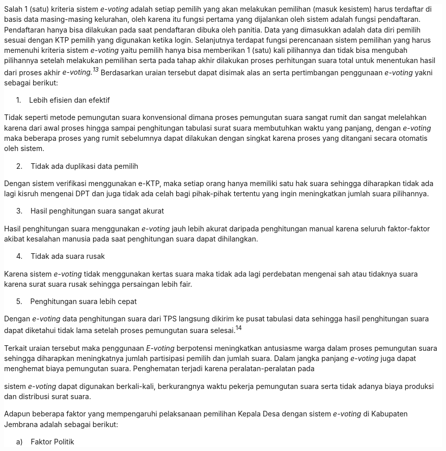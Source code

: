 <p><span class="font7">Salah 1 (satu) kriteria sistem </span><span class="font7" style="font-style:italic;">e-voting</span><span class="font7"> adalah setiap pemilih yang akan melakukan pemilihan (masuk kesistem) harus terdaftar di basis data masing-masing kelurahan, oleh karena itu fungsi pertama yang dijalankan oleh sistem adalah fungsi pendaftaran. Pendaftaran hanya bisa dilakukan pada saat pendaftaran dibuka oleh panitia. Data yang dimasukkan adalah data diri pemilih sesuai dengan KTP pemilih yang digunakan ketika login. Selanjutnya terdapat fungsi perencanaan sistem pemilihan yang harus memenuhi kriteria sistem </span><span class="font7" style="font-style:italic;">e-voting</span><span class="font7"> yaitu pemilih hanya bisa memberikan 1 (satu) kali pilihannya dan tidak bisa mengubah pilihannya setelah melakukan pemilihan serta pada tahap akhir dilakukan proses perhitungan suara total untuk menentukan hasil dari proses akhir </span><span class="font7" style="font-style:italic;">e-voting.<sup>13</sup></span><span class="font7"> Berdasarkan uraian tersebut dapat disimak alas an serta pertimbangan penggunaan </span><span class="font7" style="font-style:italic;">e-voting</span><span class="font7"> yakni sebagai berikut:</span></p>
<ul style="list-style:none;"><li>
<p><span class="font0">1.</span><span class="font7"> &nbsp;&nbsp;&nbsp;Lebih efisien dan efektif</span></p></li></ul>
<p><span class="font7">Tidak seperti metode pemungutan suara konvensional dimana proses pemungutan suara sangat rumit dan sangat melelahkan karena dari awal proses hingga sampai penghitungan tabulasi surat suara membutuhkan waktu yang panjang, dengan </span><span class="font7" style="font-style:italic;">e-voting </span><span class="font7">maka beberapa proses yang rumit sebelumnya dapat dilakukan dengan singkat karena proses yang ditangani secara otomatis oleh sistem.</span></p>
<ul style="list-style:none;"><li>
<p><span class="font0">2.</span><span class="font7"> &nbsp;&nbsp;&nbsp;Tidak ada duplikasi data pemilih</span></p></li></ul>
<p><span class="font7">Dengan sistem verifikasi menggunakan e-KTP, maka setiap orang hanya memiliki satu hak suara sehingga diharapkan tidak ada lagi kisruh mengenai DPT dan juga tidak ada celah bagi pihak-pihak tertentu yang ingin meningkatkan jumlah suara pilihannya.</span></p>
<ul style="list-style:none;"><li>
<p><span class="font0">3.</span><span class="font7"> &nbsp;&nbsp;&nbsp;Hasil penghitungan suara sangat akurat</span></p></li></ul>
<p><span class="font7">Hasil penghitungan suara menggunakan </span><span class="font7" style="font-style:italic;">e-voting</span><span class="font7"> jauh lebih akurat daripada penghitungan manual karena seluruh faktor-faktor akibat kesalahan manusia pada saat penghitungan suara dapat dihilangkan.</span></p>
<ul style="list-style:none;"><li>
<p><span class="font0">4.</span><span class="font7"> &nbsp;&nbsp;&nbsp;Tidak ada suara rusak</span></p></li></ul>
<p><span class="font7">Karena sistem </span><span class="font7" style="font-style:italic;">e-voting</span><span class="font7"> tidak menggunakan kertas suara maka tidak ada lagi perdebatan mengenai sah atau tidaknya suara karena surat suara rusak sehingga persaingan lebih fair.</span></p>
<ul style="list-style:none;"><li>
<p><span class="font0">5.</span><span class="font7"> &nbsp;&nbsp;&nbsp;Penghitungan suara lebih cepat</span></p></li></ul>
<p><span class="font7">Dengan </span><span class="font7" style="font-style:italic;">e-voting</span><span class="font7"> data penghitungan suara dari TPS langsung dikirim ke pusat tabulasi data sehingga hasil penghitungan suara dapat diketahui tidak lama setelah proses pemungutan suara selesai.<sup>14</sup></span></p>
<p><span class="font7">Terkait uraian tersebut maka penggunaan </span><span class="font7" style="font-style:italic;">E-voting</span><span class="font7"> berpotensi meningkatkan antusiasme warga dalam proses pemungutan suara sehingga diharapkan meningkatnya jumlah partisipasi pemilih dan jumlah suara. Dalam jangka panjang </span><span class="font7" style="font-style:italic;">e-voting</span><span class="font7"> juga dapat menghemat biaya pemungutan suara. Penghematan terjadi karena peralatan-peralatan pada</span></p>
<p><span class="font7">sistem </span><span class="font7" style="font-style:italic;">e-voting</span><span class="font7"> dapat digunakan berkali-kali, berkurangnya waktu pekerja pemungutan suara serta tidak adanya biaya produksi dan distribusi surat suara.</span></p>
<p><span class="font7">Adapun beberapa faktor yang mempengaruhi pelaksanaan pemilihan Kepala Desa dengan sistem </span><span class="font7" style="font-style:italic;">e-voting</span><span class="font7"> di Kabupaten Jembrana adalah sebagai berikut:</span></p>
<ul style="list-style:none;"><li>
<p><span class="font0">a)</span><span class="font7"> &nbsp;&nbsp;&nbsp;Faktor Politik</span></p></li></ul>